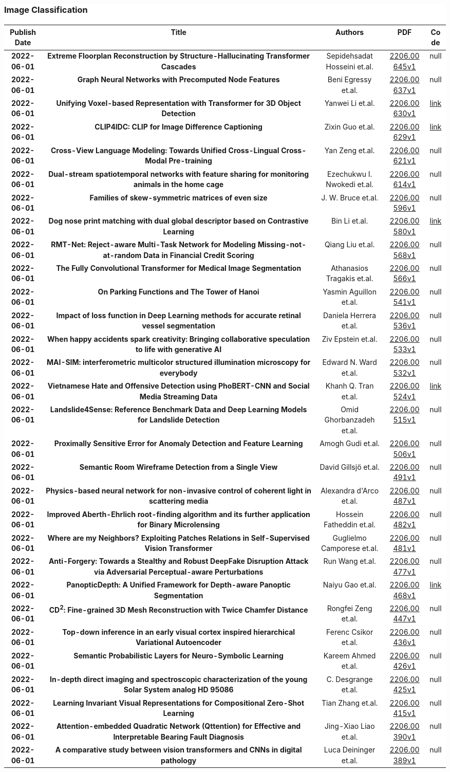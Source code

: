 ### Image Classification
|Publish Date|Title|Authors|PDF|Code|
| :---: | :---: | :---: | :---: | :---: |
|**2022-06-01**|**Extreme Floorplan Reconstruction by Structure-Hallucinating Transformer Cascades**|Sepidehsadat Hosseini et.al.|[2206.00645v1](http://arxiv.org/abs/2206.00645v1)|null|
|**2022-06-01**|**Graph Neural Networks with Precomputed Node Features**|Beni Egressy et.al.|[2206.00637v1](http://arxiv.org/abs/2206.00637v1)|null|
|**2022-06-01**|**Unifying Voxel-based Representation with Transformer for 3D Object Detection**|Yanwei Li et.al.|[2206.00630v1](http://arxiv.org/abs/2206.00630v1)|[link](https://github.com/dvlab-research/uvtr)|
|**2022-06-01**|**CLIP4IDC: CLIP for Image Difference Captioning**|Zixin Guo et.al.|[2206.00629v1](http://arxiv.org/abs/2206.00629v1)|[link](https://github.com/sushizixin/clip4idc)|
|**2022-06-01**|**Cross-View Language Modeling: Towards Unified Cross-Lingual Cross-Modal Pre-training**|Yan Zeng et.al.|[2206.00621v1](http://arxiv.org/abs/2206.00621v1)|null|
|**2022-06-01**|**Dual-stream spatiotemporal networks with feature sharing for monitoring animals in the home cage**|Ezechukwu I. Nwokedi et.al.|[2206.00614v1](http://arxiv.org/abs/2206.00614v1)|null|
|**2022-06-01**|**Families of skew-symmetric matrices of even size**|J. W. Bruce et.al.|[2206.00596v1](http://arxiv.org/abs/2206.00596v1)|null|
|**2022-06-01**|**Dog nose print matching with dual global descriptor based on Contrastive Learning**|Bin Li et.al.|[2206.00580v1](http://arxiv.org/abs/2206.00580v1)|[link](https://github.com/flyingsheepbin/pet-biometrics)|
|**2022-06-01**|**RMT-Net: Reject-aware Multi-Task Network for Modeling Missing-not-at-random Data in Financial Credit Scoring**|Qiang Liu et.al.|[2206.00568v1](http://arxiv.org/abs/2206.00568v1)|null|
|**2022-06-01**|**The Fully Convolutional Transformer for Medical Image Segmentation**|Athanasios Tragakis et.al.|[2206.00566v1](http://arxiv.org/abs/2206.00566v1)|null|
|**2022-06-01**|**On Parking Functions and The Tower of Hanoi**|Yasmin Aguillon et.al.|[2206.00541v1](http://arxiv.org/abs/2206.00541v1)|null|
|**2022-06-01**|**Impact of loss function in Deep Learning methods for accurate retinal vessel segmentation**|Daniela Herrera et.al.|[2206.00536v1](http://arxiv.org/abs/2206.00536v1)|null|
|**2022-06-01**|**When happy accidents spark creativity: Bringing collaborative speculation to life with generative AI**|Ziv Epstein et.al.|[2206.00533v1](http://arxiv.org/abs/2206.00533v1)|null|
|**2022-06-01**|**MAI-SIM: interferometric multicolor structured illumination microscopy for everybody**|Edward N. Ward et.al.|[2206.00532v1](http://arxiv.org/abs/2206.00532v1)|null|
|**2022-06-01**|**Vietnamese Hate and Offensive Detection using PhoBERT-CNN and Social Media Streaming Data**|Khanh Q. Tran et.al.|[2206.00524v1](http://arxiv.org/abs/2206.00524v1)|[link](https://github.com/khanhtran0412/visomecens)|
|**2022-06-01**|**Landslide4Sense: Reference Benchmark Data and Deep Learning Models for Landslide Detection**|Omid Ghorbanzadeh et.al.|[2206.00515v1](http://arxiv.org/abs/2206.00515v1)|null|
|**2022-06-01**|**Proximally Sensitive Error for Anomaly Detection and Feature Learning**|Amogh Gudi et.al.|[2206.00506v1](http://arxiv.org/abs/2206.00506v1)|null|
|**2022-06-01**|**Semantic Room Wireframe Detection from a Single View**|David Gillsjö et.al.|[2206.00491v1](http://arxiv.org/abs/2206.00491v1)|null|
|**2022-06-01**|**Physics-based neural network for non-invasive control of coherent light in scattering media**|Alexandra d'Arco et.al.|[2206.00487v1](http://arxiv.org/abs/2206.00487v1)|null|
|**2022-06-01**|**Improved Aberth-Ehrlich root-finding algorithm and its further application for Binary Microlensing**|Hossein Fatheddin et.al.|[2206.00482v1](http://arxiv.org/abs/2206.00482v1)|null|
|**2022-06-01**|**Where are my Neighbors? Exploiting Patches Relations in Self-Supervised Vision Transformer**|Guglielmo Camporese et.al.|[2206.00481v1](http://arxiv.org/abs/2206.00481v1)|null|
|**2022-06-01**|**Anti-Forgery: Towards a Stealthy and Robust DeepFake Disruption Attack via Adversarial Perceptual-aware Perturbations**|Run Wang et.al.|[2206.00477v1](http://arxiv.org/abs/2206.00477v1)|null|
|**2022-06-01**|**PanopticDepth: A Unified Framework for Depth-aware Panoptic Segmentation**|Naiyu Gao et.al.|[2206.00468v1](http://arxiv.org/abs/2206.00468v1)|[link](https://github.com/naiyugao/panopticdepth)|
|**2022-06-01**|**CD$^2$: Fine-grained 3D Mesh Reconstruction with Twice Chamfer Distance**|Rongfei Zeng et.al.|[2206.00447v1](http://arxiv.org/abs/2206.00447v1)|null|
|**2022-06-01**|**Top-down inference in an early visual cortex inspired hierarchical Variational Autoencoder**|Ferenc Csikor et.al.|[2206.00436v1](http://arxiv.org/abs/2206.00436v1)|null|
|**2022-06-01**|**Semantic Probabilistic Layers for Neuro-Symbolic Learning**|Kareem Ahmed et.al.|[2206.00426v1](http://arxiv.org/abs/2206.00426v1)|null|
|**2022-06-01**|**In-depth direct imaging and spectroscopic characterization of the young Solar System analog HD 95086**|C. Desgrange et.al.|[2206.00425v1](http://arxiv.org/abs/2206.00425v1)|null|
|**2022-06-01**|**Learning Invariant Visual Representations for Compositional Zero-Shot Learning**|Tian Zhang et.al.|[2206.00415v1](http://arxiv.org/abs/2206.00415v1)|null|
|**2022-06-01**|**Attention-embedded Quadratic Network (Qttention) for Effective and Interpretable Bearing Fault Diagnosis**|Jing-Xiao Liao et.al.|[2206.00390v1](http://arxiv.org/abs/2206.00390v1)|null|
|**2022-06-01**|**A comparative study between vision transformers and CNNs in digital pathology**|Luca Deininger et.al.|[2206.00389v1](http://arxiv.org/abs/2206.00389v1)|null|

